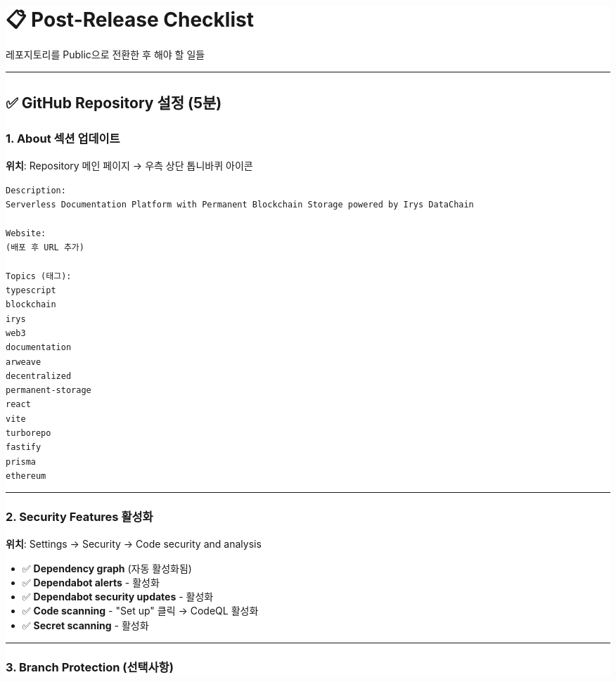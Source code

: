 # 📋 Post-Release Checklist

레포지토리를 Public으로 전환한 후 해야 할 일들

---

## ✅ GitHub Repository 설정 (5분)

### 1. About 섹션 업데이트

**위치**: Repository 메인 페이지 → 우측 상단 톱니바퀴 아이콘

```
Description:
Serverless Documentation Platform with Permanent Blockchain Storage powered by Irys DataChain

Website:
(배포 후 URL 추가)

Topics (태그):
typescript
blockchain
irys
web3
documentation
arweave
decentralized
permanent-storage
react
vite
turborepo
fastify
prisma
ethereum
```

---

### 2. Security Features 활성화

**위치**: Settings → Security → Code security and analysis

- ✅ **Dependency graph** (자동 활성화됨)
- ✅ **Dependabot alerts** - 활성화
- ✅ **Dependabot security updates** - 활성화
- ✅ **Code scanning** - "Set up" 클릭 → CodeQL 활성화
- ✅ **Secret scanning** - 활성화

---

### 3. Branch Protection (선택사항)

